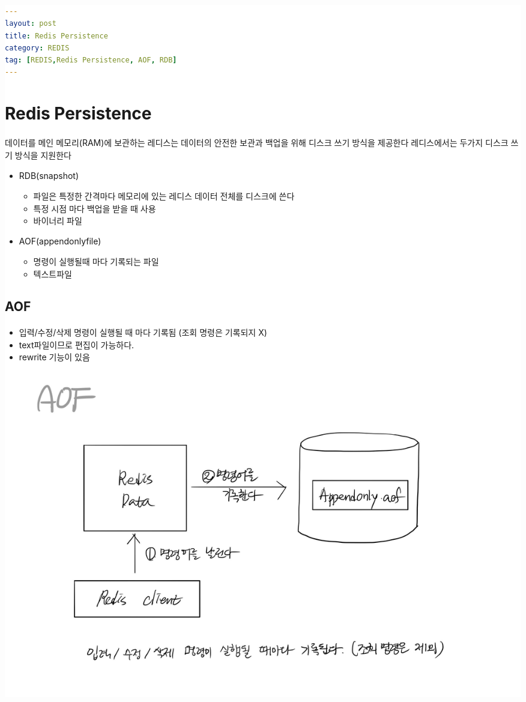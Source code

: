 ```yaml
---
layout: post
title: Redis Persistence
category: REDIS
tag: [REDIS,Redis Persistence, AOF, RDB]
---
```


# Redis Persistence

데이터를 메인 메모리(RAM)에 보관하는 레디스는 데이터의 안전한 보관과 백업을 위해 디스크 쓰기 방식을 제공한다
레디스에서는 두가지 디스크 쓰기 방식을 지원한다

* RDB(snapshot) 
  * 파일은 특정한 간격마다 메모리에 있는 레디스 데이터 전체를 디스크에 쓴다
  * 특정 시점 마다 백업을 받을 때 사용
  * 바이너리 파일

* AOF(appendonlyfile)
  * 명령이 실행될때 마다 기록되는 파일
  * 텍스트파일



## AOF
* 입력/수정/삭제 명령이 실행될 때 마다 기록됨 (조회 명령은 기록되지 X)
* text파일이므로 편집이 가능하다.
* rewrite 기능이 있음


![AOF](https://raw.githubusercontent.com/rmcodestar/rmcodestar.github.io/master/public/img/20190427-aof.jpeg)
